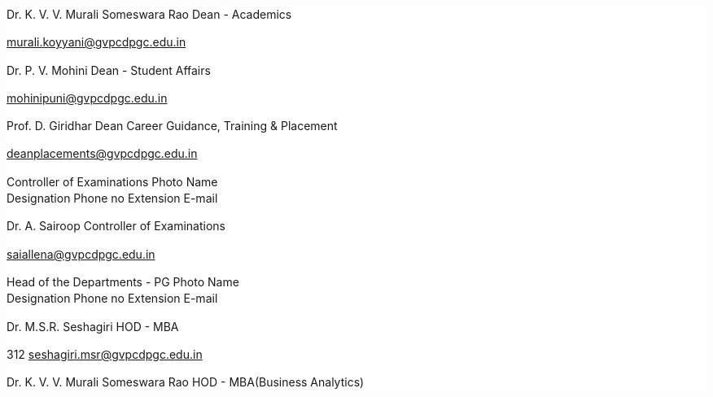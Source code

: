 Dr. K. V. V. Murali Someswara Rao
Dean - Academics




murali.koyyani@gvpcdpgc.edu.in

Dr. P. V. Mohini
Dean - Student Affairs




mohinipuni@gvpcdpgc.edu.in

Prof. D. Giridhar
Dean Career Guidance, Training & Placement




deanplacements@gvpcdpgc.edu.in






Controller of Examinations
Photo
Name     
Designation
Phone no
Extension
E-mail

Dr. A. Sairoop
Controller of Examinations




saiallena@gvpcdpgc.edu.in


Head of the Departments - PG
Photo
Name     
Designation
Phone no
Extension
E-mail

Dr. M.S.R. Seshagiri
HOD - MBA


312
seshagiri.msr@gvpcdpgc.edu.in

Dr. K. V. V. Murali Someswara Rao
HOD - MBA(Business Analytics)


